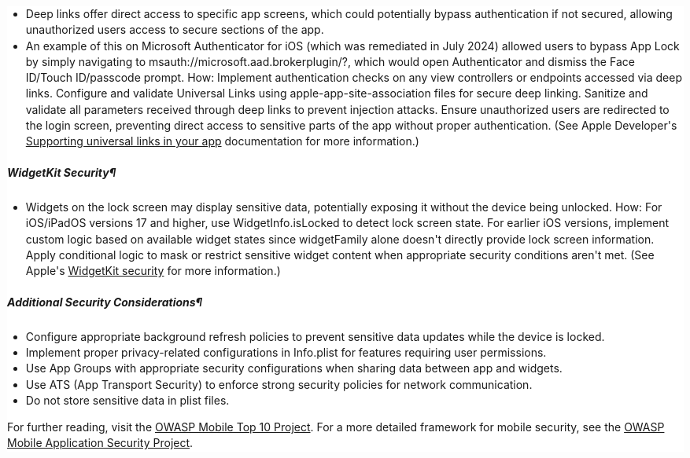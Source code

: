 - Deep links offer direct access to specific app screens, which could
potentially bypass authentication if not secured, allowing unauthorized
users access to secure sections of the app.
- An example of this on Microsoft Authenticator for iOS (which was
remediated in July 2024) allowed users to bypass App Lock by simply
navigating to msauth://microsoft.aad.brokerplugin/?, which would
open Authenticator and dismiss the Face ID/Touch ID/passcode prompt.
How: Implement authentication checks on any view controllers
or endpoints accessed via deep links. Configure and validate Universal
Links using apple-app-site-association files for secure deep linking.
Sanitize and validate all parameters received through deep links to
prevent injection attacks. Ensure unauthorized users are redirected
to the login screen, preventing direct access to sensitive parts of
the app without proper authentication. (See Apple Developer's
[Supporting universal links in your app](https://developer.apple.com/documentation/xcode/supporting-universal-links-in-your-app)
documentation for more information.)

##### WidgetKit Security¶

- Widgets on the lock screen may display sensitive data, potentially
exposing it without the device being unlocked.
How: For iOS/iPadOS versions 17 and higher, use WidgetInfo.isLocked
to detect lock screen state. For earlier iOS versions, implement custom
logic based on available widget states since widgetFamily alone doesn't
directly provide lock screen information. Apply conditional logic to mask
or restrict sensitive widget content when appropriate security conditions
aren't met. (See Apple's [WidgetKit security](https://support.apple.com/guide/security/widgetkit-security-secbb0a1f9b4/web)
for more information.)

##### Additional Security Considerations¶

- Configure appropriate background refresh policies to prevent sensitive data
updates while the device is locked.
- Implement proper privacy-related configurations in Info.plist for
features requiring user permissions.
- Use App Groups with appropriate security configurations when sharing data
between app and widgets.
- Use ATS (App Transport Security) to enforce strong security policies for
network communication.
- Do not store sensitive data in plist files.

For further reading, visit the
[OWASP Mobile Top 10 Project](https://owasp.org/www-project-mobile-top-10/).
For a more detailed framework for mobile security, see the
[OWASP Mobile Application Security Project](https://mas.owasp.org/).